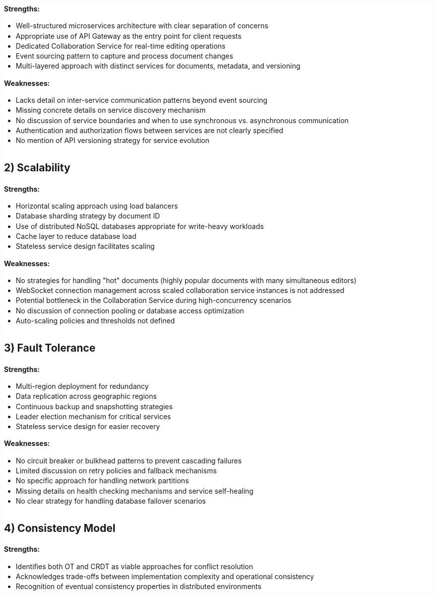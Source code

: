 **Strengths:**
- Well-structured microservices architecture with clear separation of concerns
- Appropriate use of API Gateway as the entry point for client requests
- Dedicated Collaboration Service for real-time editing operations
- Event sourcing pattern to capture and process document changes
- Multi-layered approach with distinct services for documents, metadata, and versioning

**Weaknesses:**
- Lacks detail on inter-service communication patterns beyond event sourcing
- Missing concrete details on service discovery mechanism
- No discussion of service boundaries and when to use synchronous vs. asynchronous communication
- Authentication and authorization flows between services are not clearly specified
- No mention of API versioning strategy for service evolution

## 2) Scalability

**Strengths:**
- Horizontal scaling approach using load balancers
- Database sharding strategy by document ID
- Use of distributed NoSQL databases appropriate for write-heavy workloads
- Cache layer to reduce database load
- Stateless service design facilitates scaling

**Weaknesses:**
- No strategies for handling "hot" documents (highly popular documents with many simultaneous editors)
- WebSocket connection management across scaled collaboration service instances is not addressed
- Potential bottleneck in the Collaboration Service during high-concurrency scenarios
- No discussion of connection pooling or database access optimization
- Auto-scaling policies and thresholds not defined

## 3) Fault Tolerance

**Strengths:**
- Multi-region deployment for redundancy
- Data replication across geographic regions
- Continuous backup and snapshotting strategies
- Leader election mechanism for critical services
- Stateless service design for easier recovery

**Weaknesses:**
- No circuit breaker or bulkhead patterns to prevent cascading failures
- Limited discussion on retry policies and fallback mechanisms
- No specific approach for handling network partitions
- Missing details on health checking mechanisms and service self-healing
- No clear strategy for handling database failover scenarios

## 4) Consistency Model

**Strengths:**
- Identifies both OT and CRDT as viable approaches for conflict resolution
- Acknowledges trade-offs between implementation complexity and operational consistency
- Recognition of eventual consistency properties in distributed environments
